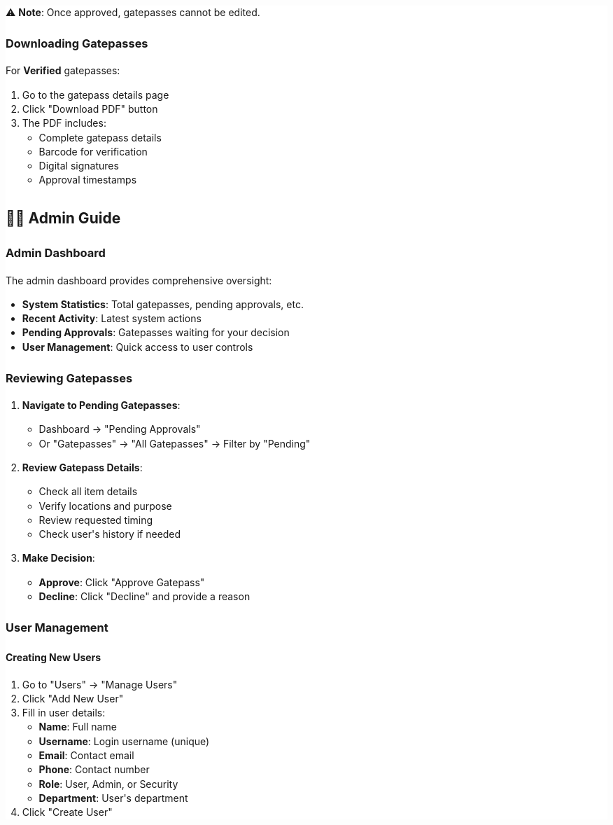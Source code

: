 ⚠️ **Note**: Once approved, gatepasses cannot be edited.

### Downloading Gatepasses

For **Verified** gatepasses:

1. Go to the gatepass details page
2. Click "Download PDF" button
3. The PDF includes:
   - Complete gatepass details
   - Barcode for verification
   - Digital signatures
   - Approval timestamps

## 👨‍💼 Admin Guide

### Admin Dashboard

The admin dashboard provides comprehensive oversight:

- **System Statistics**: Total gatepasses, pending approvals, etc.
- **Recent Activity**: Latest system actions
- **Pending Approvals**: Gatepasses waiting for your decision
- **User Management**: Quick access to user controls

### Reviewing Gatepasses

1. **Navigate to Pending Gatepasses**:
   - Dashboard → "Pending Approvals"
   - Or "Gatepasses" → "All Gatepasses" → Filter by "Pending"

2. **Review Gatepass Details**:
   - Check all item details
   - Verify locations and purpose
   - Review requested timing
   - Check user's history if needed

3. **Make Decision**:
   - **Approve**: Click "Approve Gatepass"
   - **Decline**: Click "Decline" and provide a reason

### User Management

#### Creating New Users

1. Go to "Users" → "Manage Users"
2. Click "Add New User"
3. Fill in user details:
   - **Name**: Full name
   - **Username**: Login username (unique)
   - **Email**: Contact email
   - **Phone**: Contact number
   - **Role**: User, Admin, or Security
   - **Department**: User's department
4. Click "Create User"
